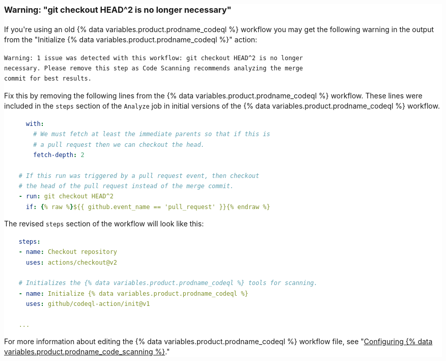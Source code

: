 ### Warning: "git checkout HEAD^2 is no longer necessary"

If you're using an old {% data variables.product.prodname_codeql %} workflow you may get the following warning in the output from the "Initialize {% data variables.product.prodname_codeql %}" action:

```
Warning: 1 issue was detected with this workflow: git checkout HEAD^2 is no longer 
necessary. Please remove this step as Code Scanning recommends analyzing the merge 
commit for best results.
```

Fix this by removing the following lines from the {% data variables.product.prodname_codeql %} workflow. These lines were included in the `steps` section of the `Analyze` job in initial versions of the {% data variables.product.prodname_codeql %} workflow.

```yaml
      with:
        # We must fetch at least the immediate parents so that if this is
        # a pull request then we can checkout the head.
        fetch-depth: 2

    # If this run was triggered by a pull request event, then checkout
    # the head of the pull request instead of the merge commit.
    - run: git checkout HEAD^2
      if: {% raw %}${{ github.event_name == 'pull_request' }}{% endraw %}
```      

The revised `steps` section of the workflow will look like this:

```yaml
    steps:
    - name: Checkout repository
      uses: actions/checkout@v2

    # Initializes the {% data variables.product.prodname_codeql %} tools for scanning.
    - name: Initialize {% data variables.product.prodname_codeql %}
      uses: github/codeql-action/init@v1

    ...
```

For more information about editing the {% data variables.product.prodname_codeql %} workflow file, see  "[Configuring {% data variables.product.prodname_code_scanning %}](/github/finding-security-vulnerabilities-and-errors-in-your-code/configuring-code-scanning#editing-a-code-scanning-workflow)."